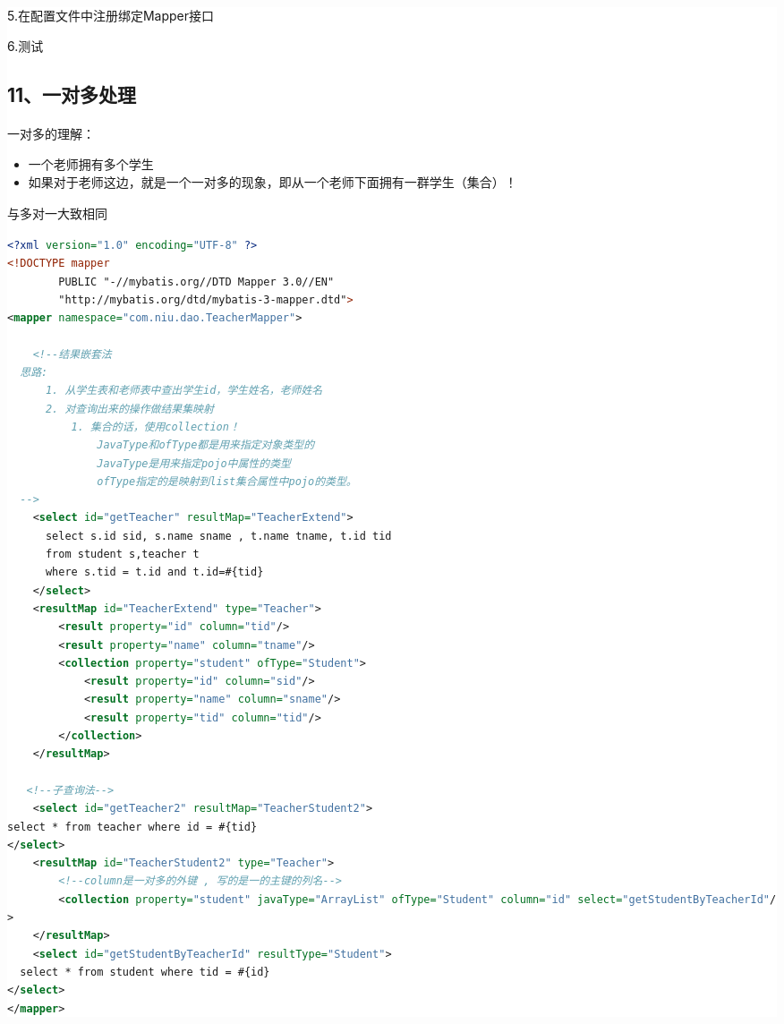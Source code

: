 5.在配置文件中注册绑定Mapper接口

6.测试

## 11、一对多处理

一对多的理解：

- 一个老师拥有多个学生
- 如果对于老师这边，就是一个一对多的现象，即从一个老师下面拥有一群学生（集合）！

与多对一大致相同

```xml
<?xml version="1.0" encoding="UTF-8" ?>
<!DOCTYPE mapper
        PUBLIC "-//mybatis.org//DTD Mapper 3.0//EN"
        "http://mybatis.org/dtd/mybatis-3-mapper.dtd">
<mapper namespace="com.niu.dao.TeacherMapper">

    <!--结果嵌套法
  思路:
      1. 从学生表和老师表中查出学生id，学生姓名，老师姓名
      2. 对查询出来的操作做结果集映射
          1. 集合的话，使用collection！
              JavaType和ofType都是用来指定对象类型的
              JavaType是用来指定pojo中属性的类型
              ofType指定的是映射到list集合属性中pojo的类型。
  -->
    <select id="getTeacher" resultMap="TeacherExtend">
      select s.id sid, s.name sname , t.name tname, t.id tid
      from student s,teacher t
      where s.tid = t.id and t.id=#{tid}
    </select>
    <resultMap id="TeacherExtend" type="Teacher">
        <result property="id" column="tid"/>
        <result property="name" column="tname"/>
        <collection property="student" ofType="Student">
            <result property="id" column="sid"/>
            <result property="name" column="sname"/>
            <result property="tid" column="tid"/>
        </collection>
    </resultMap>
    
   <!--子查询法-->
    <select id="getTeacher2" resultMap="TeacherStudent2">
select * from teacher where id = #{tid}
</select>
    <resultMap id="TeacherStudent2" type="Teacher">
        <!--column是一对多的外键 , 写的是一的主键的列名-->
        <collection property="student" javaType="ArrayList" ofType="Student" column="id" select="getStudentByTeacherId"/>
    </resultMap>
    <select id="getStudentByTeacherId" resultType="Student">
  select * from student where tid = #{id}
</select>
</mapper>
```

